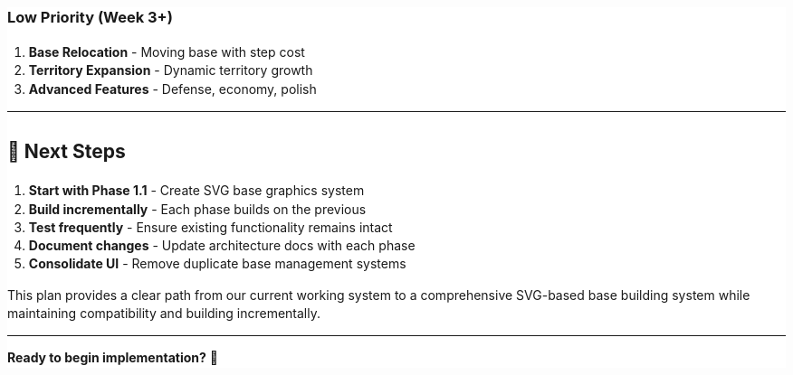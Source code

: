 ### **Low Priority (Week 3+)**
1. **Base Relocation** - Moving base with step cost
2. **Territory Expansion** - Dynamic territory growth
3. **Advanced Features** - Defense, economy, polish

---

## 🎯 Next Steps

1. **Start with Phase 1.1** - Create SVG base graphics system
2. **Build incrementally** - Each phase builds on the previous
3. **Test frequently** - Ensure existing functionality remains intact
4. **Document changes** - Update architecture docs with each phase
5. **Consolidate UI** - Remove duplicate base management systems

This plan provides a clear path from our current working system to a comprehensive SVG-based base building system while maintaining compatibility and building incrementally.

---

**Ready to begin implementation?** 🚀
